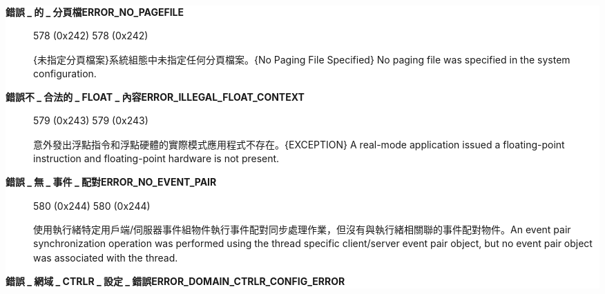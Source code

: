 
</dt> </dl> </dd> <dt>

<span data-ttu-id="7ca71-251"><span id="ERROR_NO_PAGEFILE"></span><span id="error_no_pagefile"></span>**錯誤 \_ 的 \_ 分頁檔**</span><span class="sxs-lookup"><span data-stu-id="7ca71-251"><span id="ERROR_NO_PAGEFILE"></span><span id="error_no_pagefile"></span>**ERROR\_NO\_PAGEFILE**</span></span>
</dt> <dd> <dl> <dt>

<span data-ttu-id="7ca71-252">578 (0x242) </span><span class="sxs-lookup"><span data-stu-id="7ca71-252">578 (0x242)</span></span>
</dt> <dt>



<span data-ttu-id="7ca71-253">{未指定分頁檔案}系統組態中未指定任何分頁檔案。</span><span class="sxs-lookup"><span data-stu-id="7ca71-253">{No Paging File Specified} No paging file was specified in the system configuration.</span></span>


</dt> </dl> </dd> <dt>

<span data-ttu-id="7ca71-254"><span id="ERROR_ILLEGAL_FLOAT_CONTEXT"></span><span id="error_illegal_float_context"></span>**錯誤不 \_ 合法的 \_ FLOAT \_ 內容**</span><span class="sxs-lookup"><span data-stu-id="7ca71-254"><span id="ERROR_ILLEGAL_FLOAT_CONTEXT"></span><span id="error_illegal_float_context"></span>**ERROR\_ILLEGAL\_FLOAT\_CONTEXT**</span></span>
</dt> <dd> <dl> <dt>

<span data-ttu-id="7ca71-255">579 (0x243) </span><span class="sxs-lookup"><span data-stu-id="7ca71-255">579 (0x243)</span></span>
</dt> <dt>



<span data-ttu-id="7ca71-256">意外發出浮點指令和浮點硬體的實際模式應用程式不存在。</span><span class="sxs-lookup"><span data-stu-id="7ca71-256">{EXCEPTION} A real-mode application issued a floating-point instruction and floating-point hardware is not present.</span></span>


</dt> </dl> </dd> <dt>

<span data-ttu-id="7ca71-257"><span id="ERROR_NO_EVENT_PAIR"></span><span id="error_no_event_pair"></span>**錯誤 \_ 無 \_ 事件 \_ 配對**</span><span class="sxs-lookup"><span data-stu-id="7ca71-257"><span id="ERROR_NO_EVENT_PAIR"></span><span id="error_no_event_pair"></span>**ERROR\_NO\_EVENT\_PAIR**</span></span>
</dt> <dd> <dl> <dt>

<span data-ttu-id="7ca71-258">580 (0x244) </span><span class="sxs-lookup"><span data-stu-id="7ca71-258">580 (0x244)</span></span>
</dt> <dt>



<span data-ttu-id="7ca71-259">使用執行緒特定用戶端/伺服器事件組物件執行事件配對同步處理作業，但沒有與執行緒相關聯的事件配對物件。</span><span class="sxs-lookup"><span data-stu-id="7ca71-259">An event pair synchronization operation was performed using the thread specific client/server event pair object, but no event pair object was associated with the thread.</span></span>


</dt> </dl> </dd> <dt>

<span data-ttu-id="7ca71-260"><span id="ERROR_DOMAIN_CTRLR_CONFIG_ERROR"></span><span id="error_domain_ctrlr_config_error"></span>**錯誤 \_ 網域 \_ CTRLR \_ 設定 \_ 錯誤**</span><span class="sxs-lookup"><span data-stu-id="7ca71-260"><span id="ERROR_DOMAIN_CTRLR_CONFIG_ERROR"></span><span id="error_domain_ctrlr_config_error"></span>**ERROR\_DOMAIN\_CTRLR\_CONFIG\_ERROR**</span></span>
</dt> <dd> <dl> <dt>
